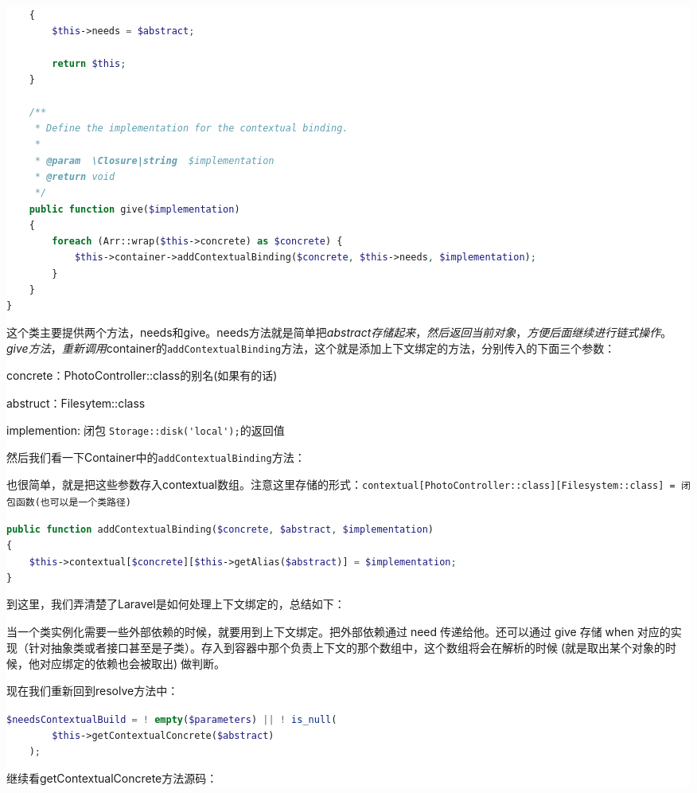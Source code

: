    ```php
       {
           $this->needs = $abstract;
   
           return $this;
       }
   
       /**
        * Define the implementation for the contextual binding.
        *
        * @param  \Closure|string  $implementation
        * @return void
        */
       public function give($implementation)
       {
           foreach (Arr::wrap($this->concrete) as $concrete) {
               $this->container->addContextualBinding($concrete, $this->needs, $implementation);
           }
       }
   }
   
   ```

   这个类主要提供两个方法，needs和give。needs方法就是简单把$abstract存储起来，然后返回当前对象，方便后面继续进行链式操作。give方法，重新调用$container的`addContextualBinding`方法，这个就是添加上下文绑定的方法，分别传入的下面三个参数：

   concrete：PhotoController::class的别名(如果有的话)

   abstruct：Filesytem::class

   implemention: 闭包 `Storage::disk('local');`的返回值

然后我们看一下Container中的`addContextualBinding`方法：

也很简单，就是把这些参数存入contextual数组。注意这里存储的形式：`contextual[PhotoController::class][Filesystem::class] = 闭包函数(也可以是一个类路径)`

```php
public function addContextualBinding($concrete, $abstract, $implementation)
{
	$this->contextual[$concrete][$this->getAlias($abstract)] = $implementation;
}
```

到这里，我们弄清楚了Laravel是如何处理上下文绑定的，总结如下：

当一个类实例化需要一些外部依赖的时候，就要用到上下文绑定。把外部依赖通过 need 传递给他。还可以通过 give 存储 when 对应的实现（针对抽象类或者接口甚至是子类）。存入到容器中那个负责上下文的那个数组中，这个数组将会在解析的时候 (就是取出某个对象的时候，他对应绑定的依赖也会被取出) 做判断。

现在我们重新回到resolve方法中：

```php
$needsContextualBuild = ! empty($parameters) || ! is_null(
        $this->getContextualConcrete($abstract)
    );
```

继续看getContextualConcrete方法源码：
